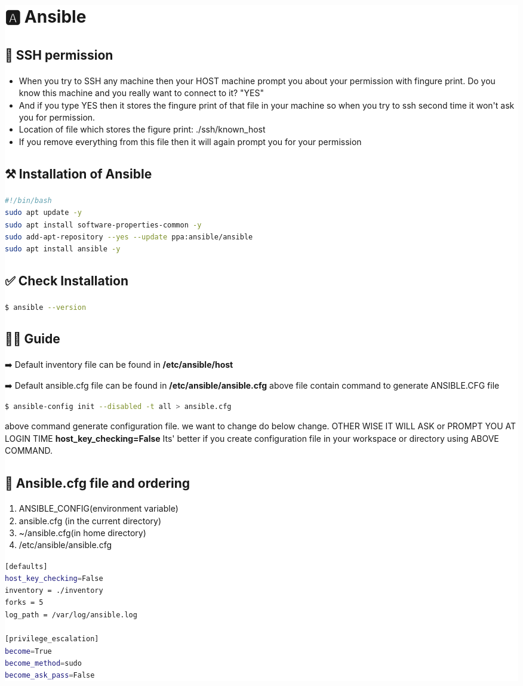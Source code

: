 # 🅰️ Ansible

## 🔐 SSH permission 
- When you try to SSH any machine then your HOST machine prompt you about your permission with fingure print. Do you know this machine and you really want to connect to it? "YES"
- And if you type YES then it stores the fingure print of that file in your machine so when you try to ssh second time it won't ask you for permission.
- Location of file which stores the figure print: ./ssh/known_host 
- If you remove everything from this file then it will again prompt you for your permission 

## ⚒️ Installation  of Ansible

```sh
#!/bin/bash
sudo apt update -y
sudo apt install software-properties-common -y
sudo add-apt-repository --yes --update ppa:ansible/ansible
sudo apt install ansible -y
```

## ✅ Check Installation 
```sh
$ ansible --version
```

## 🧑‍🏫 Guide
➡️ Default inventory file can be found in **/etc/ansible/host**

➡️ Default ansible.cfg file can be found in **/etc/ansible/ansible.cfg**
above file contain command to generate ANSIBLE.CFG file
```sh
$ ansible-config init --disabled -t all > ansible.cfg
```
above command generate configuration file.
we want to change do below change. OTHER WISE IT WILL ASK or PROMPT YOU AT LOGIN TIME
**host_key_checking=False**
Its' better if you create configuration file in your workspace or directory using ABOVE COMMAND.


## 🌟 Ansible.cfg file and ordering

1) ANSIBLE_CONFIG(environment variable)
2) ansible.cfg (in the current directory)
3) ~/ansible.cfg(in home directory)
4) /etc/ansible/ansible.cfg
```sh
[defaults]
host_key_checking=False
inventory = ./inventory
forks = 5
log_path = /var/log/ansible.log

[privilege_escalation]
become=True
become_method=sudo
become_ask_pass=False
```
